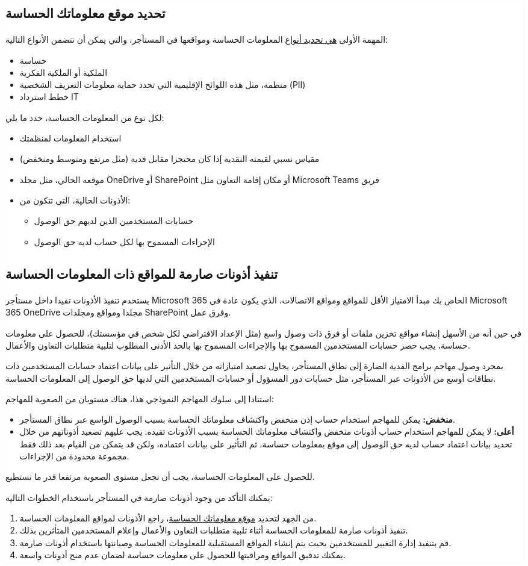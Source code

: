 ## <a name="locate-your-sensitive-information"></a>تحديد موقع معلوماتك الحساسة

المهمة الأولى [هي تحديد أنواع](/microsoft-365/compliance/information-protection#know-your-data) المعلومات الحساسة ومواقعها في المستأجر، والتي يمكن أن تتضمن الأنواع التالية:

- حساسة
- الملكية أو الملكية الفكرية
- منظمة، مثل هذه اللوائح الإقليمية التي تحدد حماية معلومات التعريف الشخصية (PII)
- خطط استرداد IT

لكل نوع من المعلومات الحساسة، حدد ما يلي:

- استخدام المعلومات لمنظمتك
- مقياس نسبي لقيمته النقدية إذا كان محتجزا مقابل فدية (مثل مرتفع ومتوسط ومنخفض)
- موقعه الحالي، مثل مجلد OneDrive أو SharePoint أو مكان إقامة التعاون مثل Microsoft Teams فريق
- الأذونات الحالية، التي تتكون من:

   - حسابات المستخدمين الذين لديهم حق الوصول

   - الإجراءات المسموح بها لكل حساب لديه حق الوصول 

## <a name="implement-strict-permissions-for-locations-with-sensitive-information"></a>تنفيذ أذونات صارمة للمواقع ذات المعلومات الحساسة

يستخدم تنفيذ الأذونات تقيدا داخل مستأجر Microsoft 365 الخاص بك مبدأ الامتياز الأقل للمواقع ومواقع الاتصالات، الذي يكون عادة في Microsoft 365 OneDrive مجلدا ومواقع ومجلدات SharePoint وفرق عمل. 

في حين أنه من الأسهل إنشاء مواقع تخزين ملفات أو فرق ذات وصول واسع (مثل الإعداد الافتراضي لكل شخص في مؤسستك)، للحصول على معلومات حساسة، يجب حصر حسابات المستخدمين المسموح بها والإجراءات المسموح بها بالحد الأدنى المطلوب لتلبية متطلبات التعاون والأعمال.

بمجرد وصول مهاجم برامج الفدية الضارة إلى نطاق المستأجر، يحاول تصعيد امتيازاته من خلال التأثير على بيانات اعتماد حسابات المستخدمين ذات نطاقات أوسع من الأذونات عبر المستأجر، مثل حسابات دور المسؤول أو حسابات المستخدمين التي لديها حق الوصول إلى المعلومات الحساسة. 

استنادا إلى سلوك المهاجم النموذجي هذا، هناك مستويان من الصعوبة للمهاجم:

- **منخفض:** يمكن للمهاجم استخدام حساب إذن منخفض واكتشاف معلوماتك الحساسة بسبب الوصول الواسع عبر نطاق المستأجر.
- **أعلى:** لا يمكن للمهاجم استخدام حساب أذونات منخفض واكتشاف معلوماتك الحساسة بسبب الأذونات تقيده. يجب عليهم تصعيد أذوناتهم من خلال تحديد بيانات اعتماد حساب لديه حق الوصول إلى موقع بمعلومات حساسة، ثم التأثير على بيانات اعتماده، ولكن قد يتمكن من القيام بعد ذلك فقط مجموعة محدودة من الإجراءات.

للحصول على المعلومات الحساسة، يجب أن تجعل مستوى الصعوبة مرتفعا قدر ما تستطيع.

يمكنك التأكد من وجود أذونات صارمة في المستأجر باستخدام الخطوات التالية:

1. من الجهد لتحديد [موقع معلوماتك الحساسة](#locate-your-sensitive-information)، راجع الأذونات لمواقع المعلومات الحساسة. 
2. تنفيذ أذونات صارمة للمعلومات الحساسة أثناء تلبية متطلبات التعاون والأعمال وإعلام المستخدمين المتأثرين بذلك.
3. قم بتنفيذ إدارة التغيير للمستخدمين بحيث يتم إنشاء المواقع المستقبلية للمعلومات الحساسة وصيانتها باستخدام أذونات صارمة.
4. يمكنك تدقيق المواقع ومراقبتها للحصول على معلومات حساسة لضمان عدم منح أذونات واسعة.
